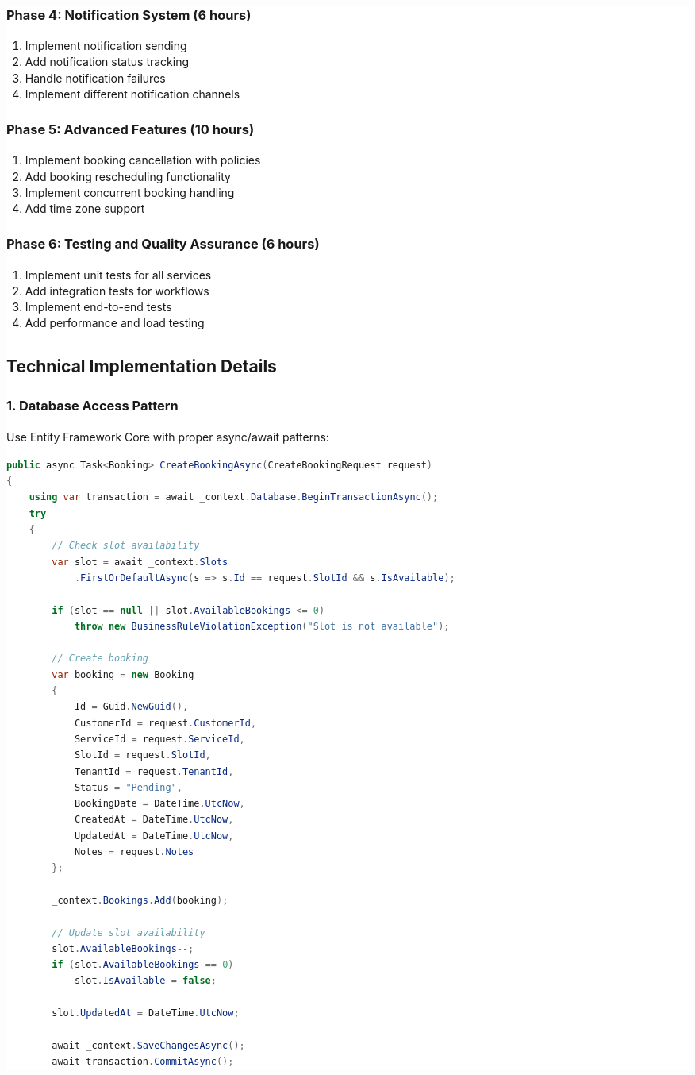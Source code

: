 ### Phase 4: Notification System (6 hours)
1. Implement notification sending
2. Add notification status tracking
3. Handle notification failures
4. Implement different notification channels

### Phase 5: Advanced Features (10 hours)
1. Implement booking cancellation with policies
2. Add booking rescheduling functionality
3. Implement concurrent booking handling
4. Add time zone support

### Phase 6: Testing and Quality Assurance (6 hours)
1. Implement unit tests for all services
2. Add integration tests for workflows
3. Implement end-to-end tests
4. Add performance and load testing

## Technical Implementation Details

### 1. Database Access Pattern

Use Entity Framework Core with proper async/await patterns:

```csharp
public async Task<Booking> CreateBookingAsync(CreateBookingRequest request)
{
    using var transaction = await _context.Database.BeginTransactionAsync();
    try
    {
        // Check slot availability
        var slot = await _context.Slots
            .FirstOrDefaultAsync(s => s.Id == request.SlotId && s.IsAvailable);
        
        if (slot == null || slot.AvailableBookings <= 0)
            throw new BusinessRuleViolationException("Slot is not available");
        
        // Create booking
        var booking = new Booking
        {
            Id = Guid.NewGuid(),
            CustomerId = request.CustomerId,
            ServiceId = request.ServiceId,
            SlotId = request.SlotId,
            TenantId = request.TenantId,
            Status = "Pending",
            BookingDate = DateTime.UtcNow,
            CreatedAt = DateTime.UtcNow,
            UpdatedAt = DateTime.UtcNow,
            Notes = request.Notes
        };
        
        _context.Bookings.Add(booking);
        
        // Update slot availability
        slot.AvailableBookings--;
        if (slot.AvailableBookings == 0)
            slot.IsAvailable = false;
        
        slot.UpdatedAt = DateTime.UtcNow;
        
        await _context.SaveChangesAsync();
        await transaction.CommitAsync();
```